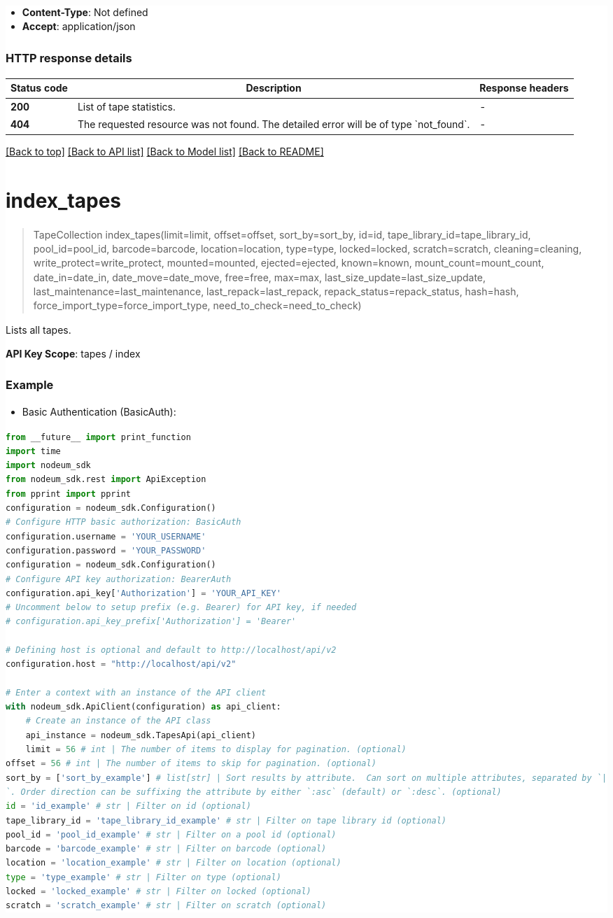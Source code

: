  - **Content-Type**: Not defined
 - **Accept**: application/json

### HTTP response details
| Status code | Description | Response headers |
|-------------|-------------|------------------|
**200** | List of tape statistics. |  -  |
**404** | The requested resource was not found. The detailed error will be of type &#x60;not_found&#x60;. |  -  |

[[Back to top]](#) [[Back to API list]](../README.md#documentation-for-api-endpoints) [[Back to Model list]](../README.md#documentation-for-models) [[Back to README]](../README.md)

# **index_tapes**
> TapeCollection index_tapes(limit=limit, offset=offset, sort_by=sort_by, id=id, tape_library_id=tape_library_id, pool_id=pool_id, barcode=barcode, location=location, type=type, locked=locked, scratch=scratch, cleaning=cleaning, write_protect=write_protect, mounted=mounted, ejected=ejected, known=known, mount_count=mount_count, date_in=date_in, date_move=date_move, free=free, max=max, last_size_update=last_size_update, last_maintenance=last_maintenance, last_repack=last_repack, repack_status=repack_status, hash=hash, force_import_type=force_import_type, need_to_check=need_to_check)

Lists all tapes.

**API Key Scope**: tapes / index

### Example

* Basic Authentication (BasicAuth):
```python
from __future__ import print_function
import time
import nodeum_sdk
from nodeum_sdk.rest import ApiException
from pprint import pprint
configuration = nodeum_sdk.Configuration()
# Configure HTTP basic authorization: BasicAuth
configuration.username = 'YOUR_USERNAME'
configuration.password = 'YOUR_PASSWORD'
configuration = nodeum_sdk.Configuration()
# Configure API key authorization: BearerAuth
configuration.api_key['Authorization'] = 'YOUR_API_KEY'
# Uncomment below to setup prefix (e.g. Bearer) for API key, if needed
# configuration.api_key_prefix['Authorization'] = 'Bearer'

# Defining host is optional and default to http://localhost/api/v2
configuration.host = "http://localhost/api/v2"

# Enter a context with an instance of the API client
with nodeum_sdk.ApiClient(configuration) as api_client:
    # Create an instance of the API class
    api_instance = nodeum_sdk.TapesApi(api_client)
    limit = 56 # int | The number of items to display for pagination. (optional)
offset = 56 # int | The number of items to skip for pagination. (optional)
sort_by = ['sort_by_example'] # list[str] | Sort results by attribute.  Can sort on multiple attributes, separated by `|`. Order direction can be suffixing the attribute by either `:asc` (default) or `:desc`. (optional)
id = 'id_example' # str | Filter on id (optional)
tape_library_id = 'tape_library_id_example' # str | Filter on tape library id (optional)
pool_id = 'pool_id_example' # str | Filter on a pool id (optional)
barcode = 'barcode_example' # str | Filter on barcode (optional)
location = 'location_example' # str | Filter on location (optional)
type = 'type_example' # str | Filter on type (optional)
locked = 'locked_example' # str | Filter on locked (optional)
scratch = 'scratch_example' # str | Filter on scratch (optional)
```